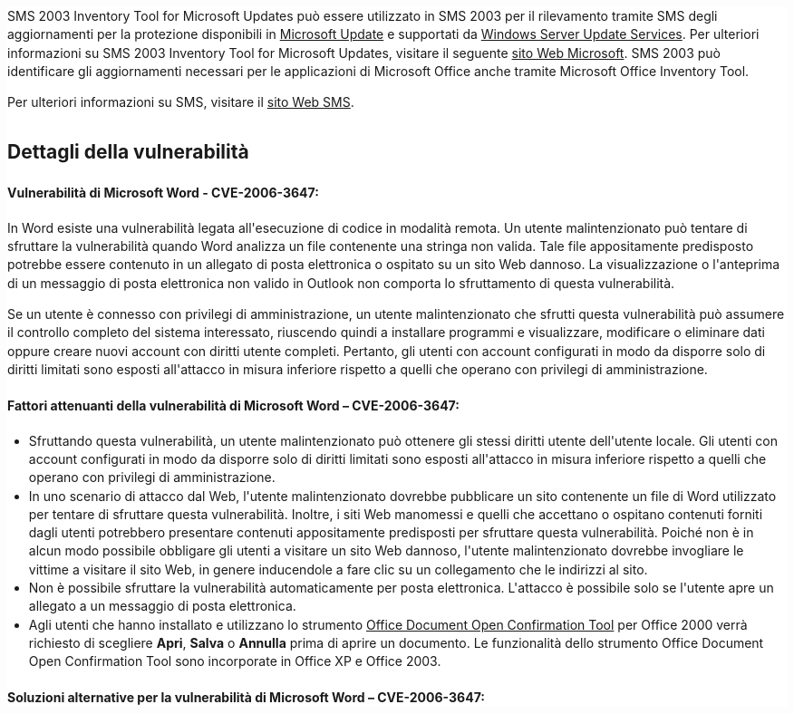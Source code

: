 SMS 2003 Inventory Tool for Microsoft Updates può essere utilizzato in SMS 2003 per il rilevamento tramite SMS degli aggiornamenti per la protezione disponibili in [Microsoft Update](http://update.microsoft.com/microsoftupdate/v6/default.aspx?ln=it-it) e supportati da [Windows Server Update Services](http://go.microsoft.com/fwlink/?linkid=50120). Per ulteriori informazioni su SMS 2003 Inventory Tool for Microsoft Updates, visitare il seguente [sito Web Microsoft](http://go.microsoft.com/fwlink/?linkid=50757). SMS 2003 può identificare gli aggiornamenti necessari per le applicazioni di Microsoft Office anche tramite Microsoft Office Inventory Tool.

Per ulteriori informazioni su SMS, visitare il [sito Web SMS](http://www.microsoft.com/italy/smserver/default.mspx).

Dettagli della vulnerabilità
----------------------------

<span></span>
#### Vulnerabilità di Microsoft Word - CVE-2006-3647:

In Word esiste una vulnerabilità legata all'esecuzione di codice in modalità remota. Un utente malintenzionato può tentare di sfruttare la vulnerabilità quando Word analizza un file contenente una stringa non valida. Tale file appositamente predisposto potrebbe essere contenuto in un allegato di posta elettronica o ospitato su un sito Web dannoso. La visualizzazione o l'anteprima di un messaggio di posta elettronica non valido in Outlook non comporta lo sfruttamento di questa vulnerabilità.

Se un utente è connesso con privilegi di amministrazione, un utente malintenzionato che sfrutti questa vulnerabilità può assumere il controllo completo del sistema interessato, riuscendo quindi a installare programmi e visualizzare, modificare o eliminare dati oppure creare nuovi account con diritti utente completi. Pertanto, gli utenti con account configurati in modo da disporre solo di diritti limitati sono esposti all'attacco in misura inferiore rispetto a quelli che operano con privilegi di amministrazione.

#### Fattori attenuanti della vulnerabilità di Microsoft Word – CVE-2006-3647:

-   Sfruttando questa vulnerabilità, un utente malintenzionato può ottenere gli stessi diritti utente dell'utente locale. Gli utenti con account configurati in modo da disporre solo di diritti limitati sono esposti all'attacco in misura inferiore rispetto a quelli che operano con privilegi di amministrazione.
-   In uno scenario di attacco dal Web, l'utente malintenzionato dovrebbe pubblicare un sito contenente un file di Word utilizzato per tentare di sfruttare questa vulnerabilità. Inoltre, i siti Web manomessi e quelli che accettano o ospitano contenuti forniti dagli utenti potrebbero presentare contenuti appositamente predisposti per sfruttare questa vulnerabilità. Poiché non è in alcun modo possibile obbligare gli utenti a visitare un sito Web dannoso, l'utente malintenzionato dovrebbe invogliare le vittime a visitare il sito Web, in genere inducendole a fare clic su un collegamento che le indirizzi al sito.
-   Non è possibile sfruttare la vulnerabilità automaticamente per posta elettronica. L'attacco è possibile solo se l'utente apre un allegato a un messaggio di posta elettronica.
-   Agli utenti che hanno installato e utilizzano lo strumento [Office Document Open Confirmation Tool](http://www.microsoft.com/downloads/details.aspx?familyid=8b5762d2-077f-4031-9ee6-c9538e9f2a2f) per Office 2000 verrà richiesto di scegliere **Apri**, **Salva** o **Annulla** prima di aprire un documento. Le funzionalità dello strumento Office Document Open Confirmation Tool sono incorporate in Office XP e Office 2003.

#### Soluzioni alternative per la vulnerabilità di Microsoft Word – CVE-2006-3647:
